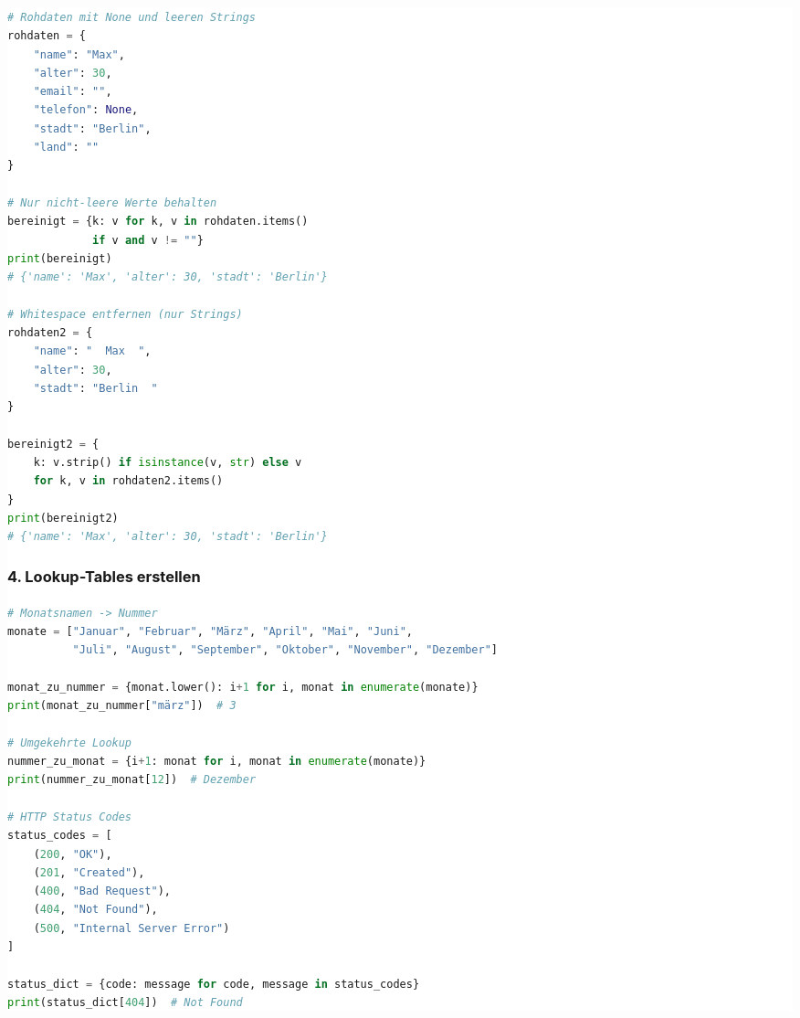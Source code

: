 ```python
# Rohdaten mit None und leeren Strings
rohdaten = {
    "name": "Max",
    "alter": 30,
    "email": "",
    "telefon": None,
    "stadt": "Berlin",
    "land": ""
}

# Nur nicht-leere Werte behalten
bereinigt = {k: v for k, v in rohdaten.items() 
             if v and v != ""}
print(bereinigt)
# {'name': 'Max', 'alter': 30, 'stadt': 'Berlin'}

# Whitespace entfernen (nur Strings)
rohdaten2 = {
    "name": "  Max  ",
    "alter": 30,
    "stadt": "Berlin  "
}

bereinigt2 = {
    k: v.strip() if isinstance(v, str) else v 
    for k, v in rohdaten2.items()
}
print(bereinigt2)
# {'name': 'Max', 'alter': 30, 'stadt': 'Berlin'}
```

### 4. Lookup-Tables erstellen

```python
# Monatsnamen -> Nummer
monate = ["Januar", "Februar", "März", "April", "Mai", "Juni",
          "Juli", "August", "September", "Oktober", "November", "Dezember"]

monat_zu_nummer = {monat.lower(): i+1 for i, monat in enumerate(monate)}
print(monat_zu_nummer["märz"])  # 3

# Umgekehrte Lookup
nummer_zu_monat = {i+1: monat for i, monat in enumerate(monate)}
print(nummer_zu_monat[12])  # Dezember

# HTTP Status Codes
status_codes = [
    (200, "OK"),
    (201, "Created"),
    (400, "Bad Request"),
    (404, "Not Found"),
    (500, "Internal Server Error")
]

status_dict = {code: message for code, message in status_codes}
print(status_dict[404])  # Not Found
```
